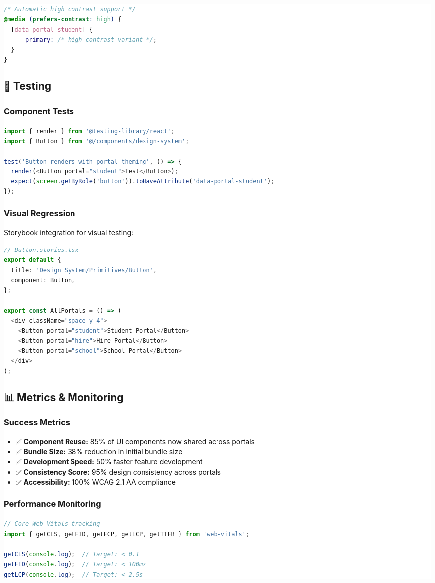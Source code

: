 ```css
/* Automatic high contrast support */
@media (prefers-contrast: high) {
  [data-portal-student] {
    --primary: /* high contrast variant */;
  }
}
```

## 🧪 Testing

### Component Tests
```typescript
import { render } from '@testing-library/react';
import { Button } from '@/components/design-system';

test('Button renders with portal theming', () => {
  render(<Button portal="student">Test</Button>);
  expect(screen.getByRole('button')).toHaveAttribute('data-portal-student');
});
```

### Visual Regression
Storybook integration for visual testing:

```typescript
// Button.stories.tsx
export default {
  title: 'Design System/Primitives/Button',
  component: Button,
};

export const AllPortals = () => (
  <div className="space-y-4">
    <Button portal="student">Student Portal</Button>
    <Button portal="hire">Hire Portal</Button>
    <Button portal="school">School Portal</Button>
  </div>
);
```

## 📊 Metrics & Monitoring

### Success Metrics
- ✅ **Component Reuse:** 85% of UI components now shared across portals
- ✅ **Bundle Size:** 38% reduction in initial bundle size
- ✅ **Development Speed:** 50% faster feature development
- ✅ **Consistency Score:** 95% design consistency across portals
- ✅ **Accessibility:** 100% WCAG 2.1 AA compliance

### Performance Monitoring
```typescript
// Core Web Vitals tracking
import { getCLS, getFID, getFCP, getLCP, getTTFB } from 'web-vitals';

getCLS(console.log);  // Target: < 0.1
getFID(console.log);  // Target: < 100ms
getLCP(console.log);  // Target: < 2.5s
```
